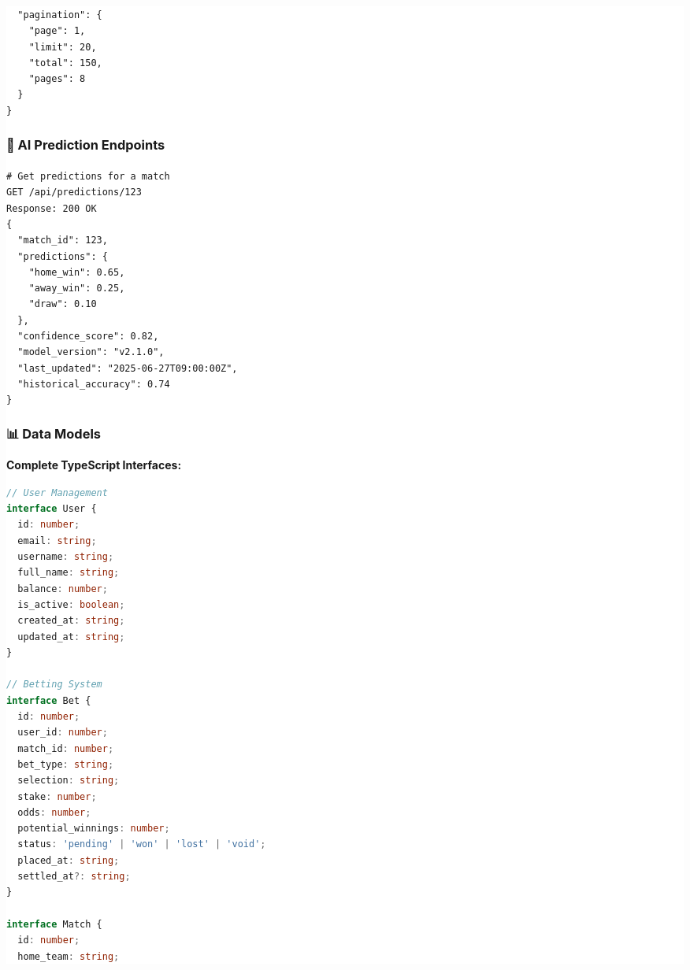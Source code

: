 ```http
  "pagination": {
    "page": 1,
    "limit": 20,
    "total": 150,
    "pages": 8
  }
}
```

### 🤖 AI Prediction Endpoints

```http
# Get predictions for a match
GET /api/predictions/123
Response: 200 OK
{
  "match_id": 123,
  "predictions": {
    "home_win": 0.65,
    "away_win": 0.25,
    "draw": 0.10
  },
  "confidence_score": 0.82,
  "model_version": "v2.1.0",
  "last_updated": "2025-06-27T09:00:00Z",
  "historical_accuracy": 0.74
}
```

### 📊 Data Models

**Complete TypeScript Interfaces:**

```typescript
// User Management
interface User {
  id: number;
  email: string;
  username: string;
  full_name: string;
  balance: number;
  is_active: boolean;
  created_at: string;
  updated_at: string;
}

// Betting System
interface Bet {
  id: number;
  user_id: number;
  match_id: number;
  bet_type: string;
  selection: string;
  stake: number;
  odds: number;
  potential_winnings: number;
  status: 'pending' | 'won' | 'lost' | 'void';
  placed_at: string;
  settled_at?: string;
}

interface Match {
  id: number;
  home_team: string;
```